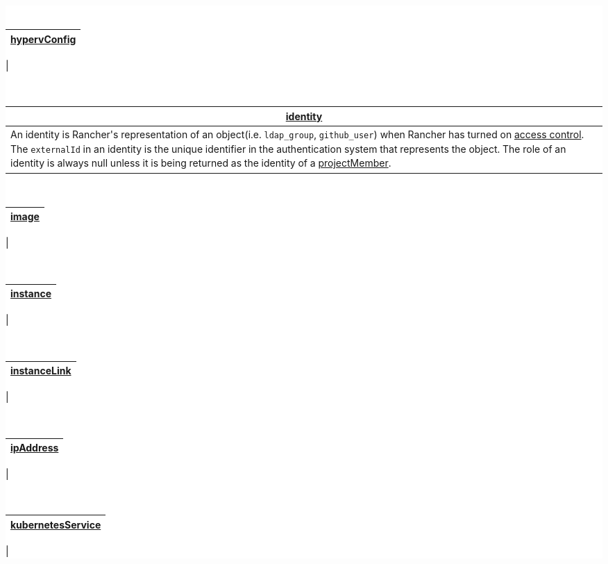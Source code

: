 
<br>

[hypervConfig]({{site.baseurl}}/rancher/{{page.version}}/{{page.lang}}/api/api-resources/hypervConfig/)|
---|
 |


<br>

[identity]({{site.baseurl}}/rancher/{{page.version}}/{{page.lang}}/api/api-resources/identity/)|
---|
An identity is Rancher's representation of an object(i.e. `ldap_group`, `github_user`) when Rancher has turned on [access control]({{site.baseurl}}/rancher/{{page.version}}/{{page.lang}}/configuration/access-control/). The `externalId` in an identity is the unique identifier in the authentication system that represents the object. The role of an identity is always null unless it is being returned as the identity of a [projectMember]({{site.baseurl}}/rancher/{{page.version}}/{{page.lang}}/api/api-resources/projectMember/). |


<br>

[image]({{site.baseurl}}/rancher/{{page.version}}/{{page.lang}}/api/api-resources/image/)|
---|
 |


<br>

[instance]({{site.baseurl}}/rancher/{{page.version}}/{{page.lang}}/api/api-resources/instance/)|
---|
 |


<br>

[instanceLink]({{site.baseurl}}/rancher/{{page.version}}/{{page.lang}}/api/api-resources/instanceLink/)|
---|
 |


<br>

[ipAddress]({{site.baseurl}}/rancher/{{page.version}}/{{page.lang}}/api/api-resources/ipAddress/)|
---|
 |


<br>

[kubernetesService]({{site.baseurl}}/rancher/{{page.version}}/{{page.lang}}/api/api-resources/kubernetesService/)|
---|
 |
